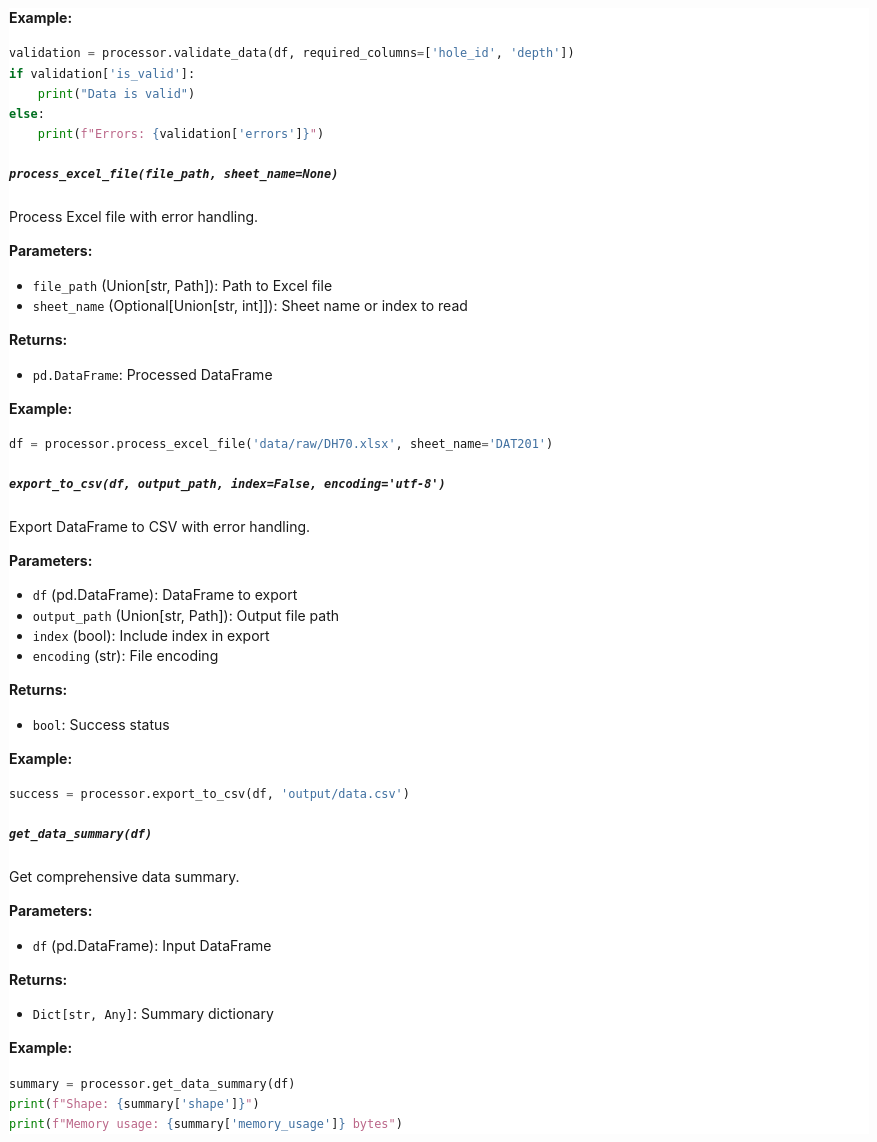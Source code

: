 **Example:**
```python
validation = processor.validate_data(df, required_columns=['hole_id', 'depth'])
if validation['is_valid']:
    print("Data is valid")
else:
    print(f"Errors: {validation['errors']}")
```

##### `process_excel_file(file_path, sheet_name=None)`

Process Excel file with error handling.

**Parameters:**
- `file_path` (Union[str, Path]): Path to Excel file
- `sheet_name` (Optional[Union[str, int]]): Sheet name or index to read

**Returns:**
- `pd.DataFrame`: Processed DataFrame

**Example:**
```python
df = processor.process_excel_file('data/raw/DH70.xlsx', sheet_name='DAT201')
```

##### `export_to_csv(df, output_path, index=False, encoding='utf-8')`

Export DataFrame to CSV with error handling.

**Parameters:**
- `df` (pd.DataFrame): DataFrame to export
- `output_path` (Union[str, Path]): Output file path
- `index` (bool): Include index in export
- `encoding` (str): File encoding

**Returns:**
- `bool`: Success status

**Example:**
```python
success = processor.export_to_csv(df, 'output/data.csv')
```

##### `get_data_summary(df)`

Get comprehensive data summary.

**Parameters:**
- `df` (pd.DataFrame): Input DataFrame

**Returns:**
- `Dict[str, Any]`: Summary dictionary

**Example:**
```python
summary = processor.get_data_summary(df)
print(f"Shape: {summary['shape']}")
print(f"Memory usage: {summary['memory_usage']} bytes")
```
